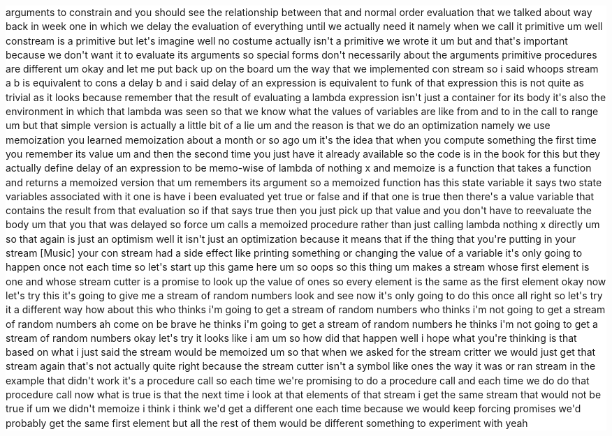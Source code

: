 arguments to constrain and you should see the relationship between that and
normal order evaluation that we talked about way back in week one in which we delay the evaluation of everything
until we actually need it namely when we call it primitive um
well constream is a primitive but let's imagine well no costume actually isn't a
primitive we wrote it um but and that's important because we
don't want it to evaluate its arguments so special forms don't necessarily about the arguments primitive procedures are
different um okay and let me put back up on the board
um the way that we implemented con stream so i said whoops
stream a b
is equivalent to cons a
delay b and i said
delay of an expression is equivalent to
funk of that expression
this is not quite as trivial as it looks because remember that the result of
evaluating a lambda expression isn't just a container for its body it's
also the environment in which that lambda was seen so that we know what the values of variables are like from and to
in the call to range um but that simple version is actually a
little bit of a lie um and the reason is that we do an
optimization namely we use memoization you learned memoization about a month or
so ago um it's the idea that when you compute something
the first time you remember its value um and then the second time
you just have it already available so the code is in the book
for this but they actually define delay of an expression to be
memo-wise of lambda of nothing x and memoize is a function that takes a
function and returns a memoized version that um remembers its argument so a memoized
function has this state variable it says two state variables associated with it one is have i been evaluated yet true or
false and if that one is true then there's a value variable that
contains the result from that evaluation so if that says true then you just pick
up that value and you don't have to reevaluate the body um that you that was delayed
so force um calls a memoized procedure rather than just calling
lambda nothing x directly um so that again is just an optimism
well it isn't just an optimization because it means that
if the thing that you're putting in your stream [Music] your con stream had a side effect like
printing something or changing the value of a variable it's only going to happen once not each time
so let's start up this game here
um so
oops
so this thing um makes a stream whose first element is one
and whose stream cutter is a promise to look up the value of ones
so every element is the same as the first element okay
now let's try this
it's going to give me a stream of random numbers
look and see now it's only going to do this
once all right so let's try it a different way
how about this
who thinks i'm going to get a stream of random numbers who thinks i'm not going to get a stream
of random numbers ah come on be brave he thinks i'm going to get a stream of
random numbers he thinks i'm not going to get a stream of random numbers okay let's try it
looks like i am um so how did that happen well
i hope what you're thinking is that based on what i just said the stream would be memoized
um so that when we asked for the stream critter we would just get that stream again
that's not actually quite right because the stream cutter isn't
a symbol like ones the way it was or ran stream in the example that didn't work
it's a procedure call so each time we're promising to do a procedure call and each time we do do
that procedure call now what is true
is that the next time i look at that elements of that stream i get the same stream
that would not be true if um we didn't memoize i think
i think we'd get a different one each time because we would keep forcing promises
we'd probably get the same first element but all the rest of them would be different something to experiment with yeah